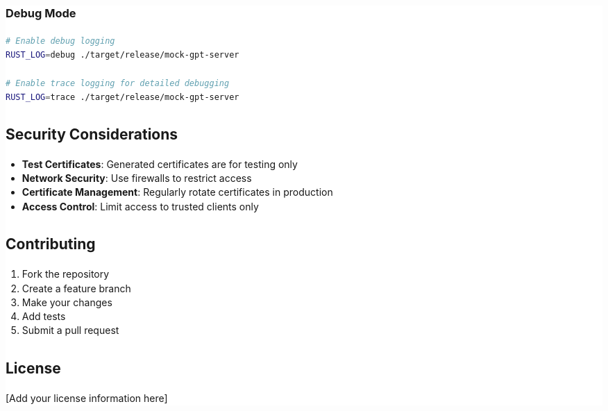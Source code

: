 ### Debug Mode
```bash
# Enable debug logging
RUST_LOG=debug ./target/release/mock-gpt-server

# Enable trace logging for detailed debugging
RUST_LOG=trace ./target/release/mock-gpt-server
```

## Security Considerations

- **Test Certificates**: Generated certificates are for testing only
- **Network Security**: Use firewalls to restrict access
- **Certificate Management**: Regularly rotate certificates in production
- **Access Control**: Limit access to trusted clients only

## Contributing

1. Fork the repository
2. Create a feature branch
3. Make your changes
4. Add tests
5. Submit a pull request

## License

[Add your license information here]
